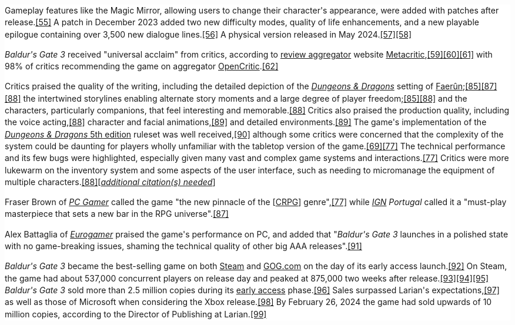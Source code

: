Gameplay features like the Magic Mirror, allowing users to change their character's appearance, were added with patches after release.[[55]](#cite_note-55) A patch in December 2023 added two new difficulty modes, quality of life enhancements, and a new playable epilogue containing over 3,500 new dialogue lines.[[56]](#cite_note-56) A physical version released in May 2024.[[57]](#cite_note-physical-57)[[58]](#cite_note-58)



*Baldur's Gate 3* received "universal acclaim" from critics, according to [review aggregator](/wiki/Review_aggregator "Review aggregator") website [Metacritic](/wiki/Metacritic "Metacritic"),[[59]](#cite_note-Metacritic_PC-59)[[60]](#cite_note-Metacritic_PS5-60)[[61]](#cite_note-Metacritic_Xbox-61) with 98% of critics recommending the game on aggregator [OpenCritic](/wiki/OpenCritic "OpenCritic").[[62]](#cite_note-OC-62)


Critics praised the quality of the writing, including the detailed depiction of the *[Dungeons & Dragons](/wiki/Dungeons_%26_Dragons "Dungeons & Dragons")* setting of [Faerûn](/wiki/Faer%C3%BBn "Faerûn");[[85]](#cite_note-TG_Review-85)[[87]](#cite_note-ignportugal-review-87)[[88]](#cite_note-gamerant-review-88) the intertwined storylines enabling alternate story moments and a large degree of player freedom;[[85]](#cite_note-TG_Review-85)[[88]](#cite_note-gamerant-review-88) and the characters, particularly companions, that feel interesting and memorable.[[88]](#cite_note-gamerant-review-88) Critics also praised the production quality, including the voice acting,[[88]](#cite_note-gamerant-review-88) character and facial animations,[[89]](#cite_note-gamingbolt-review-89) and detailed environments.[[89]](#cite_note-gamingbolt-review-89) The game's implementation of the [*Dungeons & Dragons* 5th edition](/wiki/Dungeons_%26_Dragons_5th_edition "Dungeons & Dragons 5th edition") ruleset was well received,[[90]](#cite_note-checkpoint-review-90) although some critics were concerned that the complexity of the system could be daunting for players wholly unfamiliar with the tabletop version of the game.[[69]](#cite_note-GRadar_review-69)[[77]](#cite_note-pcgamer-review-77) The technical performance and its few bugs were highlighted, especially given many vast and complex game systems and interactions.[[77]](#cite_note-pcgamer-review-77) Critics were more lukewarm on the inventory system and some aspects of the user interface, such as needing to micromanage the equipment of multiple characters.[[88]](#cite_note-gamerant-review-88)[*[additional citation(s) needed](/wiki/Wikipedia:Citation_needed "Wikipedia:Citation needed")*]


Fraser Brown of *[PC Gamer](/wiki/PC_Gamer "PC Gamer")* called the game "the new pinnacle of the [[CRPG](/wiki/CRPG "CRPG")] genre",[[77]](#cite_note-pcgamer-review-77) while *[IGN](/wiki/IGN "IGN") Portugal* called it a "must-play masterpiece that sets a new bar in the RPG universe".[[87]](#cite_note-ignportugal-review-87)


Alex Battaglia of *[Eurogamer](/wiki/Eurogamer "Eurogamer")* praised the game's performance on PC, and added that "*Baldur's Gate 3* launches in a polished state with no game-breaking issues, shaming the technical quality of other big AAA releases".[[91]](#cite_note-91)



*Baldur's Gate 3* became the best-selling game on both [Steam](/wiki/Steam_(service) "Steam (service)") and [GOG.com](/wiki/GOG.com "GOG.com") on the day of its early access launch.[[92]](#cite_note-92) On Steam, the game had about 537,000 concurrent players on release day and peaked at 875,000 two weeks after release.[[93]](#cite_note-93)[[94]](#cite_note-94)[[95]](#cite_note-95) *Baldur's Gate 3* sold more than 2.5 million copies during its [early access](/wiki/Early_access "Early access") phase.[[96]](#cite_note-96) Sales surpassed Larian's expectations,[[97]](#cite_note-97) as well as those of Microsoft when considering the Xbox release.[[98]](#cite_note-98) By February 26, 2024 the game had sold upwards of 10 million copies, according to the Director of Publishing at Larian.[[99]](#cite_note-99)
